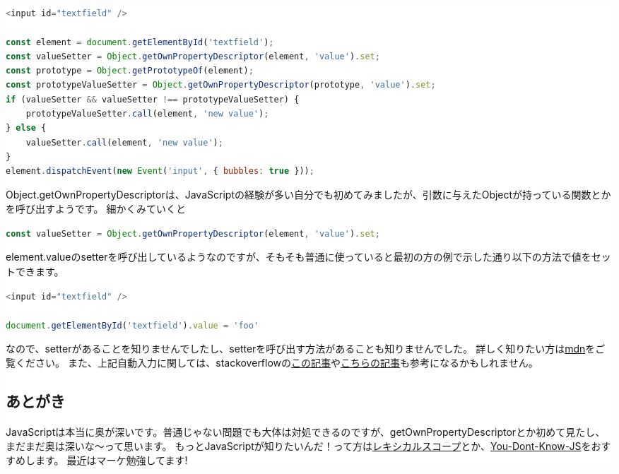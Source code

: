 ```javascript
<input id="textfield" />

const element = document.getElementById('textfield');
const valueSetter = Object.getOwnPropertyDescriptor(element, 'value').set;
const prototype = Object.getPrototypeOf(element);
const prototypeValueSetter = Object.getOwnPropertyDescriptor(prototype, 'value').set;
if (valueSetter && valueSetter !== prototypeValueSetter) {
    prototypeValueSetter.call(element, 'new value');
} else {
    valueSetter.call(element, 'new value');
}
element.dispatchEvent(new Event('input', { bubbles: true }));
```

Object.getOwnPropertyDescriptorは、JavaScriptの経験が多い自分でも初めてみましたが、引数に与えたObjectが持っている関数とかを呼び出すようです。
細かくみていくと

```javascript
const valueSetter = Object.getOwnPropertyDescriptor(element, 'value').set;
```

element.valueのsetterを呼び出しているようなのですが、そもそも普通に使っていると最初の方の例で示した通り以下の方法で値をセットできます。

```javascript
<input id="textfield" />

document.getElementById('textfield').value = 'foo'
```

なので、setterがあることを知りませんでしたし、setterを呼び出す方法があることも知りませんでした。
詳しく知りたい方は[mdn](https://developer.mozilla.org/en-US/docs/Web/JavaScript/Reference/Global_Objects/Object/getOwnPropertyDescriptor)をご覧ください。
また、上記自動入力に関しては、stackoverflowの[この記事](https://stackoverflow.com/a/53797269)や[こちらの記事](https://stackoverflow.com/a/62111884)も参考になるかもしれません。

## あとがき

JavaScriptは本当に奥が深いです。普通じゃない問題でも大体は対処できるのですが、getOwnPropertyDescriptorとか初めて見たし、まだまだ奥は深いな〜って思います。
もっとJavaScriptが知りたいんだ！って方は[レキシカルスコープ](https://wemo.tech/904#index_id11)とか、[You-Dont-Know-JS](https://github.com/getify/You-Dont-Know-JS/blob/2nd-ed/get-started/README.md)をおすすめします。
最近はマーケ勉強してます!
